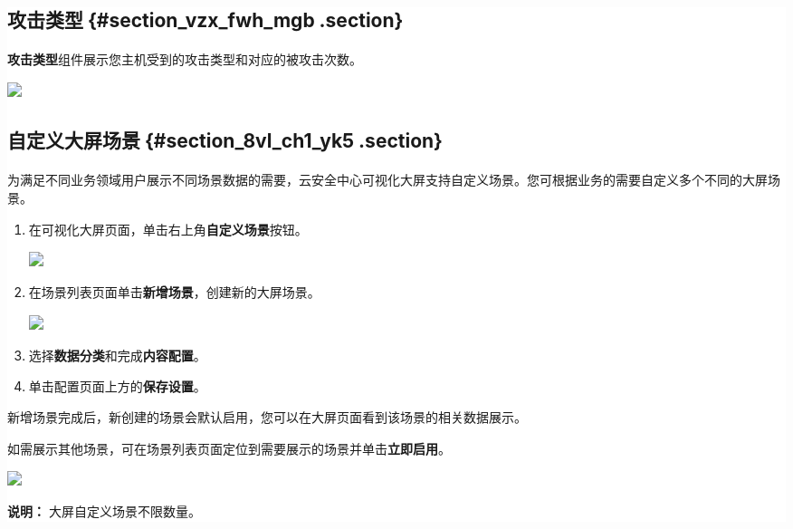 ## 攻击类型 {#section_vzx_fwh_mgb .section}

**攻击类型**组件展示您主机受到的攻击类型和对应的被攻击次数。

![](http://static-aliyun-doc.oss-cn-hangzhou.aliyuncs.com/assets/img/105891/155659317837567_zh-CN.png)

## 自定义大屏场景 {#section_8vl_ch1_yk5 .section}

为满足不同业务领域用户展示不同场景数据的需要，云安全中心可视化大屏支持自定义场景。您可根据业务的需要自定义多个不同的大屏场景。

1.  在可视化大屏页面，单击右上角**自定义场景**按钮。

    ![](http://static-aliyun-doc.oss-cn-hangzhou.aliyuncs.com/assets/img/105891/155659317346012_zh-CN.png)

2.  在场景列表页面单击**新增场景**，创建新的大屏场景。

    ![](http://static-aliyun-doc.oss-cn-hangzhou.aliyuncs.com/assets/img/105891/155659317346013_zh-CN.png)

3.  选择**数据分类**和完成**内容配置**。
4.  单击配置页面上方的**保存设置**。

新增场景完成后，新创建的场景会默认启用，您可以在大屏页面看到该场景的相关数据展示。

如需展示其他场景，可在场景列表页面定位到需要展示的场景并单击**立即启用**。

![](http://static-aliyun-doc.oss-cn-hangzhou.aliyuncs.com/assets/img/105891/155659317446014_zh-CN.png)

**说明：** 大屏自定义场景不限数量。

